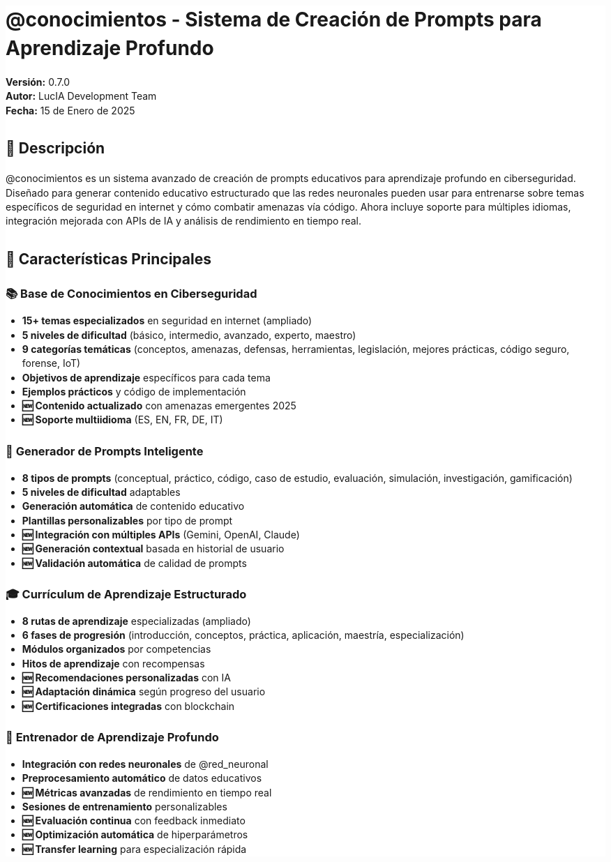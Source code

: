 # @conocimientos - Sistema de Creación de Prompts para Aprendizaje Profundo

**Versión:** 0.7.0  
**Autor:** LucIA Development Team  
**Fecha:** 15 de Enero de 2025

## 🎯 Descripción

@conocimientos es un sistema avanzado de creación de prompts educativos para aprendizaje profundo en ciberseguridad. Diseñado para generar contenido educativo estructurado que las redes neuronales pueden usar para entrenarse sobre temas específicos de seguridad en internet y cómo combatir amenazas vía código. Ahora incluye soporte para múltiples idiomas, integración mejorada con APIs de IA y análisis de rendimiento en tiempo real.

## 🧠 Características Principales

### 📚 **Base de Conocimientos en Ciberseguridad**
- **15+ temas especializados** en seguridad en internet (ampliado)
- **5 niveles de dificultad** (básico, intermedio, avanzado, experto, maestro)
- **9 categorías temáticas** (conceptos, amenazas, defensas, herramientas, legislación, mejores prácticas, código seguro, forense, IoT)
- **Objetivos de aprendizaje** específicos para cada tema
- **Ejemplos prácticos** y código de implementación
- **🆕 Contenido actualizado** con amenazas emergentes 2025
- **🆕 Soporte multiidioma** (ES, EN, FR, DE, IT)

### 📝 **Generador de Prompts Inteligente**
- **8 tipos de prompts** (conceptual, práctico, código, caso de estudio, evaluación, simulación, investigación, gamificación)
- **5 niveles de dificultad** adaptables
- **Generación automática** de contenido educativo
- **Plantillas personalizables** por tipo de prompt
- **🆕 Integración con múltiples APIs** (Gemini, OpenAI, Claude)
- **🆕 Generación contextual** basada en historial de usuario
- **🆕 Validación automática** de calidad de prompts

### 🎓 **Currículum de Aprendizaje Estructurado**
- **8 rutas de aprendizaje** especializadas (ampliado)
- **6 fases de progresión** (introducción, conceptos, práctica, aplicación, maestría, especialización)
- **Módulos organizados** por competencias
- **Hitos de aprendizaje** con recompensas
- **🆕 Recomendaciones personalizadas** con IA
- **🆕 Adaptación dinámica** según progreso del usuario
- **🆕 Certificaciones integradas** con blockchain

### 🤖 **Entrenador de Aprendizaje Profundo**
- **Integración con redes neuronales** de @red_neuronal
- **Preprocesamiento automático** de datos educativos
- **🆕 Métricas avanzadas** de rendimiento en tiempo real
- **Sesiones de entrenamiento** personalizables
- **🆕 Evaluación continua** con feedback inmediato
- **🆕 Optimización automática** de hiperparámetros
- **🆕 Transfer learning** para especialización rápida
